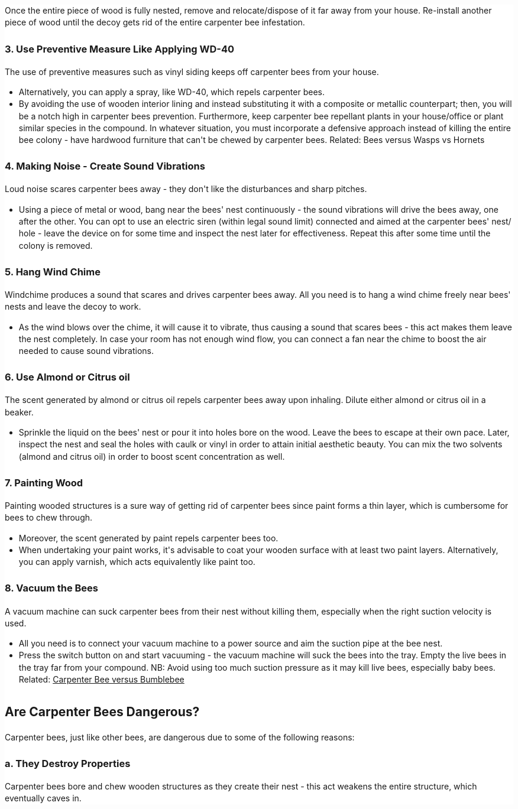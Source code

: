 Once the entire piece of wood is fully nested, remove and relocate/dispose of it far away from your house. Re-install another piece of wood until the decoy gets rid of the entire carpenter bee infestation.
### 3. Use Preventive Measure Like Applying WD-40
The use of preventive measures such as vinyl siding keeps off carpenter bees from your house.
- Alternatively, you can apply a spray, like WD-40, which repels carpenter bees.
- By avoiding the use of wooden interior lining and instead substituting it with a composite or metallic counterpart; then, you will be a notch high in carpenter bees prevention.
Furthermore, keep carpenter bee repellant plants in your house/office or plant similar species in the compound.
In whatever situation, you must incorporate a defensive approach instead of killing the entire bee colony - have hardwood furniture that can't be chewed by carpenter bees.
Related:
Bees versus Wasps vs Hornets
### 4. Making Noise - Create Sound Vibrations
Loud noise scares carpenter bees away - they don't like the disturbances and sharp pitches.
- Using a piece of metal or wood, bang near the bees' nest continuously - the sound vibrations will drive the bees away, one after the other.
You can opt to use an electric siren (within legal sound limit) connected and aimed at the carpenter bees' nest/ hole - leave the device on for some time and inspect the nest later for effectiveness.
Repeat this after some time until the colony is removed.
### 5. Hang Wind Chime
Windchime produces a sound that scares and drives carpenter bees away. All you need is to hang a wind chime freely near bees' nests and leave the decoy to work.
- As the wind blows over the chime, it will cause it to vibrate, thus causing a sound that scares bees - this act makes them leave the nest completely.
In case your room has not enough wind flow, you can connect a fan near the chime to boost the air needed to cause sound vibrations.
### 6. Use Almond or Citrus oil
The scent generated by almond or citrus oil repels carpenter bees away upon inhaling. Dilute either almond or citrus oil in a beaker.
- Sprinkle the liquid on the bees' nest or pour it into holes bore on the wood. Leave the bees to escape at their own pace.
Later, inspect the nest and seal the holes with caulk or vinyl in order to attain initial aesthetic beauty.
You can mix the two solvents (almond and citrus oil) in order to boost scent concentration as well.
### 7. Painting Wood
Painting wooded structures is a sure way of getting rid of carpenter bees since paint forms a thin layer, which is cumbersome for bees to chew through.
- Moreover, the scent generated by paint repels carpenter bees too.
- When undertaking your paint works, it's advisable to coat your wooden surface with at least two paint layers.
Alternatively, you can apply varnish, which acts equivalently like paint too.
### 8. Vacuum the Bees
A vacuum machine can suck carpenter bees from their nest without killing them, especially when the right suction velocity is used.
- All you need is to connect your vacuum machine to a power source and aim the suction pipe at the bee nest.
- Press the switch button on and start vacuuming - the vacuum machine will suck the bees into the tray. Empty the live bees in the tray far from your compound.
NB: Avoid using too much suction pressure as it may kill live bees, especially baby bees.
Related:
[Carpenter Bee versus Bumblebee](https://pestpolicy.com/compare-carpenter-bee-vs-bumblebee/)
## Are Carpenter Bees Dangerous?
Carpenter bees, just like other bees, are dangerous due to some of the following reasons:
### a. They Destroy Properties
Carpenter bees bore and chew wooden structures as they create their nest - this act weakens the entire structure, which eventually caves in.